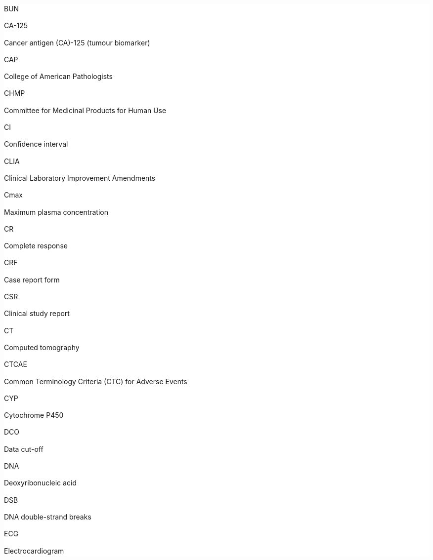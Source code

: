 BUN

CA-125

Cancer antigen (CA)-125 (tumour biomarker)

CAP

College of American Pathologists

CHMP

Committee for Medicinal Products for Human Use

CI

Confidence interval

CLIA

Clinical Laboratory Improvement Amendments

Cmax

Maximum plasma concentration

CR

Complete response

CRF

Case report form

CSR

Clinical study report

CT

Computed tomography

CTCAE

Common Terminology Criteria (CTC) for Adverse Events

CYP

Cytochrome P450

DCO

Data cut-off

DNA

Deoxyribonucleic acid

DSB

DNA double-strand breaks

ECG

Electrocardiogram
